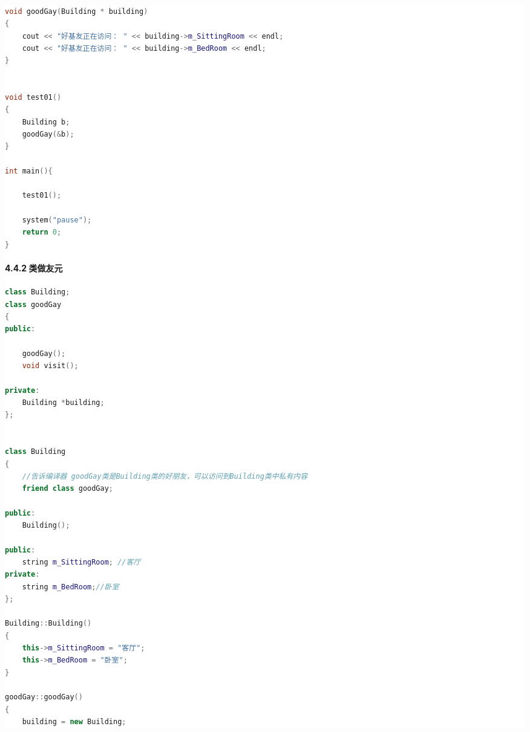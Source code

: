 ```C++
void goodGay(Building * building)
{
    cout << "好基友正在访问： " << building->m_SittingRoom << endl;
    cout << "好基友正在访问： " << building->m_BedRoom << endl;
}


void test01()
{
    Building b;
    goodGay(&b);
}

int main(){

    test01();

    system("pause");
    return 0;
}
```



#### 4.4.2 类做友元



```C++
class Building;
class goodGay
{
public:

    goodGay();
    void visit();

private:
    Building *building;
};


class Building
{
    //告诉编译器 goodGay类是Building类的好朋友，可以访问到Building类中私有内容
    friend class goodGay;

public:
    Building();

public:
    string m_SittingRoom; //客厅
private:
    string m_BedRoom;//卧室
};

Building::Building()
{
    this->m_SittingRoom = "客厅";
    this->m_BedRoom = "卧室";
}

goodGay::goodGay()
{
    building = new Building;
```